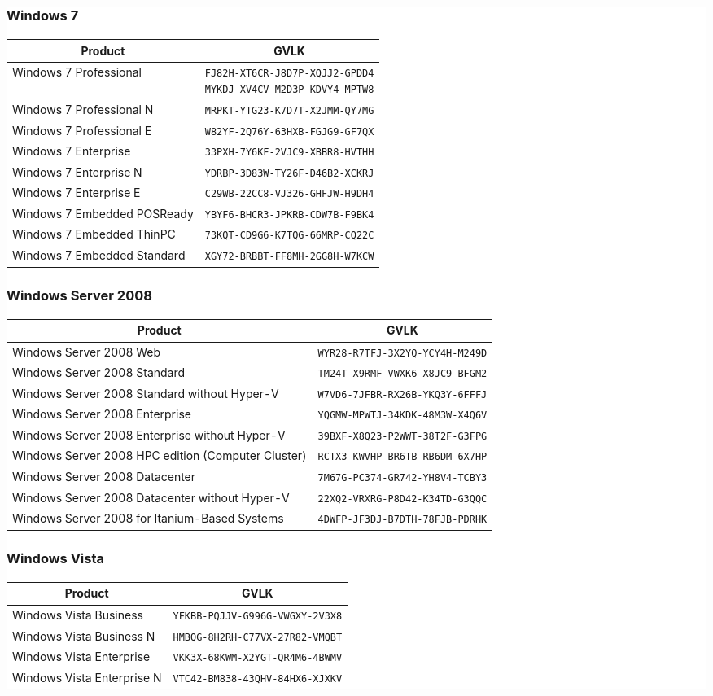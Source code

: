 ### Windows 7

| Product                     | GVLK                                                               |
| --------------------------- | ------------------------------------------------------------------ |
| Windows 7 Professional      | `FJ82H-XT6CR-J8D7P-XQJJ2-GPDD4`<br>`MYKDJ-XV4CV-M2D3P-KDVY4-MPTW8` |
| Windows 7 Professional N    | `MRPKT-YTG23-K7D7T-X2JMM-QY7MG`                                    |
| Windows 7 Professional E    | `W82YF-2Q76Y-63HXB-FGJG9-GF7QX`                                    |
| Windows 7 Enterprise        | `33PXH-7Y6KF-2VJC9-XBBR8-HVTHH`                                    |
| Windows 7 Enterprise N      | `YDRBP-3D83W-TY26F-D46B2-XCKRJ`                                    |
| Windows 7 Enterprise E      | `C29WB-22CC8-VJ326-GHFJW-H9DH4`                                    |
| Windows 7 Embedded POSReady | `YBYF6-BHCR3-JPKRB-CDW7B-F9BK4`                                    |
| Windows 7 Embedded ThinPC   | `73KQT-CD9G6-K7TQG-66MRP-CQ22C`                                    |
| Windows 7 Embedded Standard | `XGY72-BRBBT-FF8MH-2GG8H-W7KCW`                                    |

### Windows Server 2008

| Product                                            | GVLK                            |
| -------------------------------------------------- | ------------------------------- |
| Windows Server 2008 Web                            | `WYR28-R7TFJ-3X2YQ-YCY4H-M249D` |
| Windows Server 2008 Standard                       | `TM24T-X9RMF-VWXK6-X8JC9-BFGM2` |
| Windows Server 2008 Standard without Hyper-V       | `W7VD6-7JFBR-RX26B-YKQ3Y-6FFFJ` |
| Windows Server 2008 Enterprise                     | `YQGMW-MPWTJ-34KDK-48M3W-X4Q6V` |
| Windows Server 2008 Enterprise without Hyper-V     | `39BXF-X8Q23-P2WWT-38T2F-G3FPG` |
| Windows Server 2008 HPC edition (Computer Cluster) | `RCTX3-KWVHP-BR6TB-RB6DM-6X7HP` |
| Windows Server 2008 Datacenter                     | `7M67G-PC374-GR742-YH8V4-TCBY3` |
| Windows Server 2008 Datacenter without Hyper-V     | `22XQ2-VRXRG-P8D42-K34TD-G3QQC` |
| Windows Server 2008 for Itanium-Based Systems      | `4DWFP-JF3DJ-B7DTH-78FJB-PDRHK` |

### Windows Vista

| Product                    | GVLK                            |
| -------------------------- | ------------------------------- |
| Windows Vista Business     | `YFKBB-PQJJV-G996G-VWGXY-2V3X8` |
| Windows Vista Business N   | `HMBQG-8H2RH-C77VX-27R82-VMQBT` |
| Windows Vista Enterprise   | `VKK3X-68KWM-X2YGT-QR4M6-4BWMV` |
| Windows Vista Enterprise N | `VTC42-BM838-43QHV-84HX6-XJXKV` |
